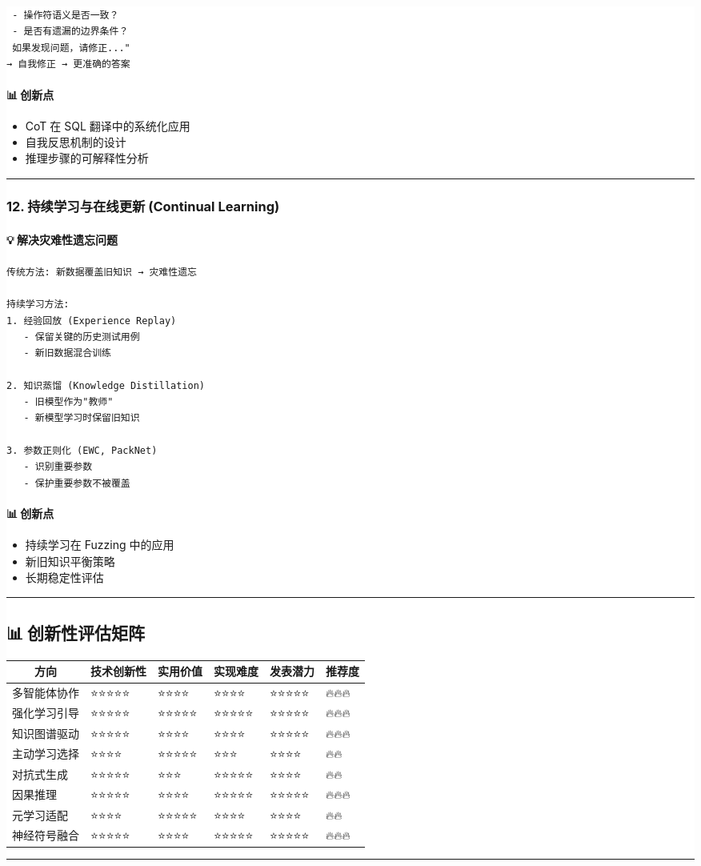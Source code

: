 ```
 - 操作符语义是否一致？
 - 是否有遗漏的边界条件？
 如果发现问题，请修正..."
→ 自我修正 → 更准确的答案
```

#### 📊 创新点
- CoT 在 SQL 翻译中的系统化应用
- 自我反思机制的设计
- 推理步骤的可解释性分析

---

### 12. **持续学习与在线更新 (Continual Learning)**

#### 💡 解决灾难性遗忘问题
```
传统方法: 新数据覆盖旧知识 → 灾难性遗忘

持续学习方法:
1. 经验回放 (Experience Replay)
   - 保留关键的历史测试用例
   - 新旧数据混合训练

2. 知识蒸馏 (Knowledge Distillation)
   - 旧模型作为"教师"
   - 新模型学习时保留旧知识

3. 参数正则化 (EWC, PackNet)
   - 识别重要参数
   - 保护重要参数不被覆盖
```

#### 📊 创新点
- 持续学习在 Fuzzing 中的应用
- 新旧知识平衡策略
- 长期稳定性评估

---

## 📊 创新性评估矩阵

| 方向 | 技术创新性 | 实用价值 | 实现难度 | 发表潜力 | 推荐度 |
|------|-----------|---------|---------|---------|--------|
| 多智能体协作 | ⭐⭐⭐⭐⭐ | ⭐⭐⭐⭐ | ⭐⭐⭐⭐ | ⭐⭐⭐⭐⭐ | 🔥🔥🔥 |
| 强化学习引导 | ⭐⭐⭐⭐⭐ | ⭐⭐⭐⭐⭐ | ⭐⭐⭐⭐⭐ | ⭐⭐⭐⭐⭐ | 🔥🔥🔥 |
| 知识图谱驱动 | ⭐⭐⭐⭐⭐ | ⭐⭐⭐⭐ | ⭐⭐⭐⭐ | ⭐⭐⭐⭐⭐ | 🔥🔥🔥 |
| 主动学习选择 | ⭐⭐⭐⭐ | ⭐⭐⭐⭐⭐ | ⭐⭐⭐ | ⭐⭐⭐⭐ | 🔥🔥 |
| 对抗式生成 | ⭐⭐⭐⭐⭐ | ⭐⭐⭐ | ⭐⭐⭐⭐⭐ | ⭐⭐⭐⭐ | 🔥🔥 |
| 因果推理 | ⭐⭐⭐⭐⭐ | ⭐⭐⭐⭐ | ⭐⭐⭐⭐⭐ | ⭐⭐⭐⭐⭐ | 🔥🔥🔥 |
| 元学习适配 | ⭐⭐⭐⭐ | ⭐⭐⭐⭐⭐ | ⭐⭐⭐⭐ | ⭐⭐⭐⭐ | 🔥🔥 |
| 神经符号融合 | ⭐⭐⭐⭐⭐ | ⭐⭐⭐⭐ | ⭐⭐⭐⭐⭐ | ⭐⭐⭐⭐⭐ | 🔥🔥🔥 |

---